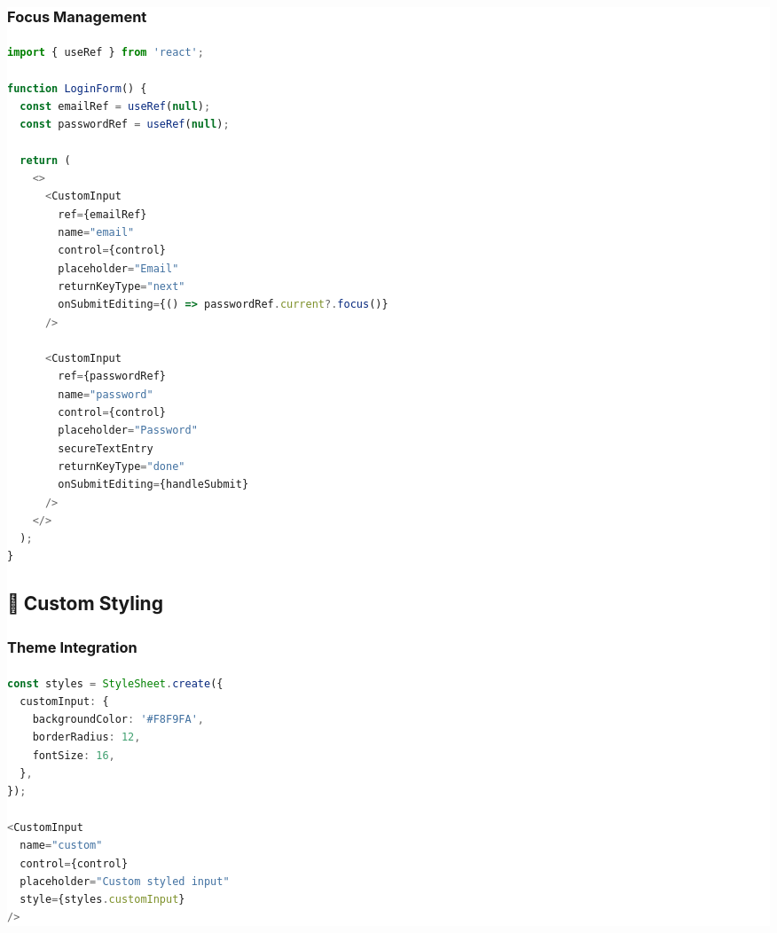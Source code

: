 ### Focus Management

```typescript
import { useRef } from 'react';

function LoginForm() {
  const emailRef = useRef(null);
  const passwordRef = useRef(null);
  
  return (
    <>
      <CustomInput
        ref={emailRef}
        name="email"
        control={control}
        placeholder="Email"
        returnKeyType="next"
        onSubmitEditing={() => passwordRef.current?.focus()}
      />
      
      <CustomInput
        ref={passwordRef}
        name="password"
        control={control}
        placeholder="Password"
        secureTextEntry
        returnKeyType="done"
        onSubmitEditing={handleSubmit}
      />
    </>
  );
}
```

## 🎨 Custom Styling

### Theme Integration

```typescript
const styles = StyleSheet.create({
  customInput: {
    backgroundColor: '#F8F9FA',
    borderRadius: 12,
    fontSize: 16,
  },
});

<CustomInput
  name="custom"
  control={control}
  placeholder="Custom styled input"
  style={styles.customInput}
/>
```
